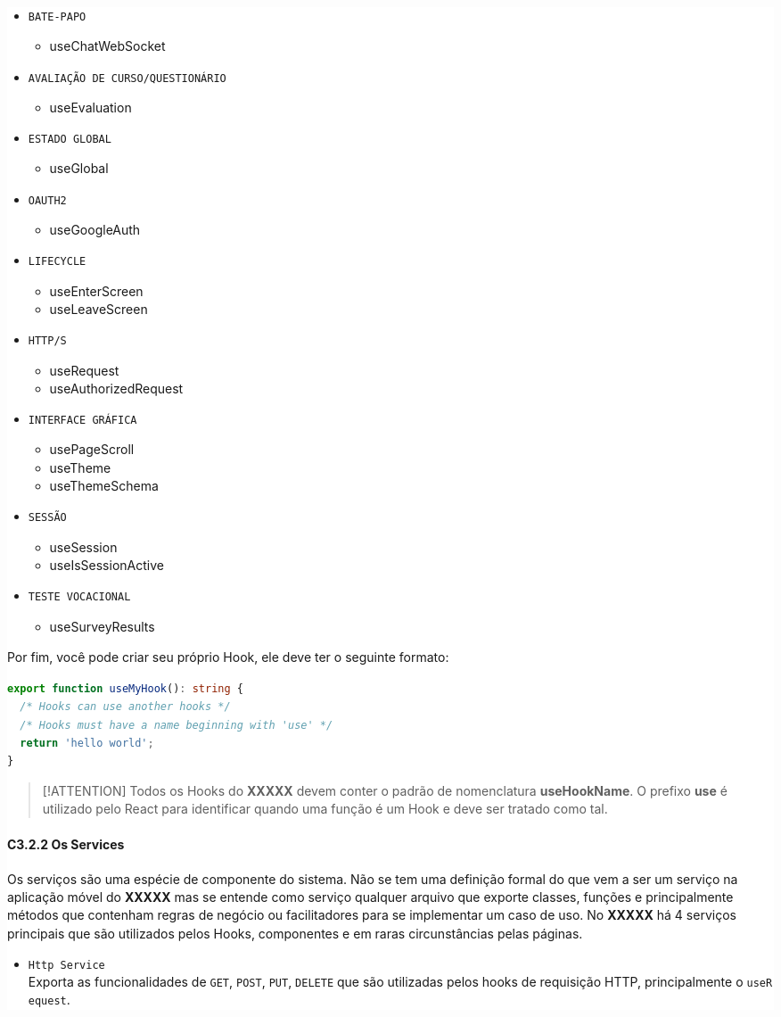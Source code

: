 - ``BATE-PAPO``
  - useChatWebSocket

- ``AVALIAÇÃO DE CURSO/QUESTIONÁRIO``
  - useEvaluation

- ``ESTADO GLOBAL``
  - useGlobal

- ``OAUTH2``
  - useGoogleAuth

- ``LIFECYCLE``
  - useEnterScreen
  - useLeaveScreen

- ``HTTP/S``
  - useRequest
  - useAuthorizedRequest

- ``INTERFACE GRÁFICA``
  - usePageScroll
  - useTheme
  - useThemeSchema

- ``SESSÃO``
  - useSession
  - useIsSessionActive

- ``TESTE VOCACIONAL``
  - useSurveyResults

Por fim, você pode criar seu próprio Hook, ele deve ter o seguinte formato:

```ts
export function useMyHook(): string {
  /* Hooks can use another hooks */
  /* Hooks must have a name beginning with 'use' */
  return 'hello world';
}
```

> [!ATTENTION]
> Todos os Hooks do **XXXXX** devem conter o padrão de nomenclatura **useHookName**. O prefixo **use** é utilizado pelo React para identificar quando uma função é um Hook e deve ser tratado como tal.

#### C3.2.2 Os Services

Os serviços são uma espécie de componente do sistema. Não se tem uma definição formal do que vem a ser um serviço na aplicação móvel do **XXXXX** mas se entende como serviço qualquer arquivo que exporte classes, funções e principalmente métodos que contenham regras de negócio ou facilitadores para se implementar um caso de uso. No **XXXXX** há 4 serviços principais que são utilizados pelos Hooks, componentes e em raras circunstâncias pelas páginas.

- ``Http Service``<br>
  Exporta as funcionalidades de ``GET``, ``POST``, ``PUT``, ``DELETE`` que são utilizadas pelos hooks de requisição HTTP, principalmente o ``useRequest``.
